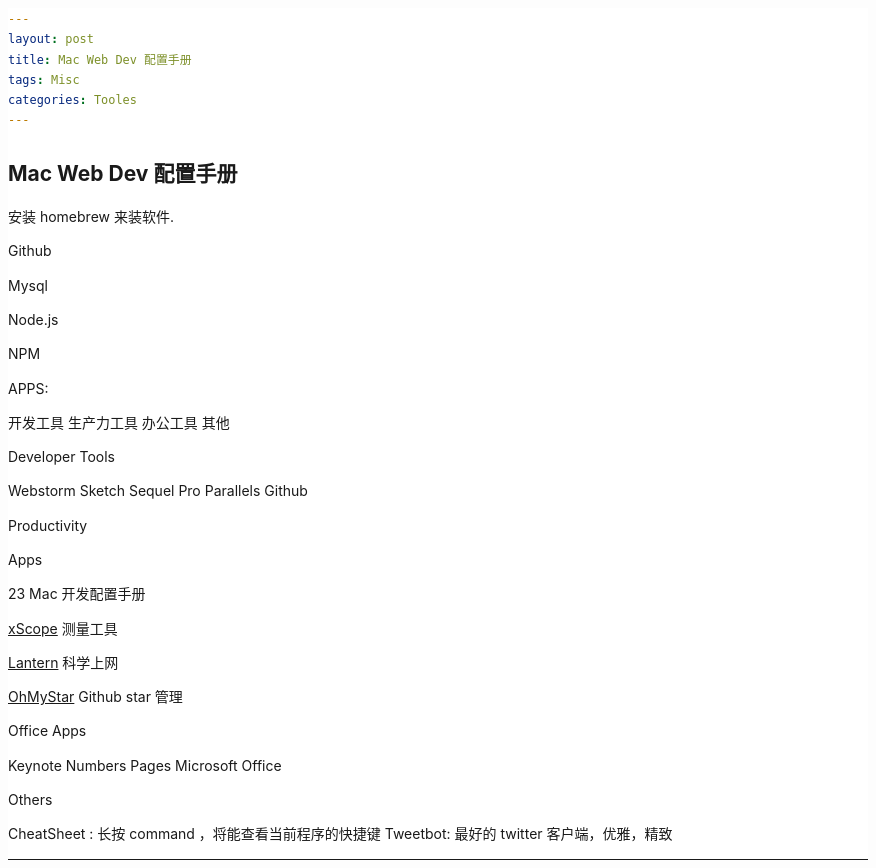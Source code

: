 ```yaml
---
layout: post
title: Mac Web Dev 配置手册  
tags: Misc
categories: Tooles
---
```


## Mac Web Dev 配置手册


安装 homebrew  来装软件.

Github

Mysql

Node.js

NPM

APPS:


开发工具
生产力工具
办公工具
其他




Developer Tools

Webstorm Sketch Sequel Pro Parallels Github

Productivity


Apps

23 Mac 开发配置手册

[xScope]() 测量工具

[Lantern]() 科学上网

[OhMyStar]() Github star 管理

Office Apps

Keynote Numbers Pages Microsoft Office

Others

CheatSheet : 长按 command ，将能查看当前程序的快捷键 Tweetbot: 最好的 twitter 客户端，优雅，精致




---- 

